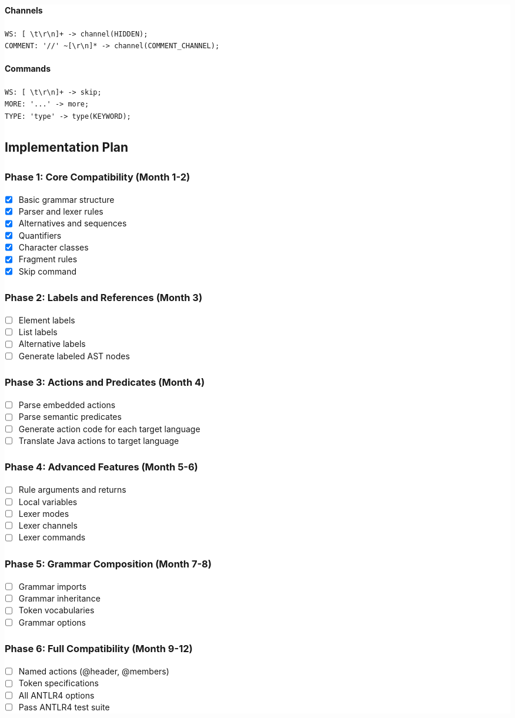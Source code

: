 #### Channels
```antlr
WS: [ \t\r\n]+ -> channel(HIDDEN);
COMMENT: '//' ~[\r\n]* -> channel(COMMENT_CHANNEL);
```

#### Commands
```antlr
WS: [ \t\r\n]+ -> skip;
MORE: '...' -> more;
TYPE: 'type' -> type(KEYWORD);
```

## Implementation Plan

### Phase 1: Core Compatibility (Month 1-2)
- [x] Basic grammar structure
- [x] Parser and lexer rules
- [x] Alternatives and sequences
- [x] Quantifiers
- [x] Character classes
- [x] Fragment rules
- [x] Skip command

### Phase 2: Labels and References (Month 3)
- [ ] Element labels
- [ ] List labels
- [ ] Alternative labels
- [ ] Generate labeled AST nodes

### Phase 3: Actions and Predicates (Month 4)
- [ ] Parse embedded actions
- [ ] Parse semantic predicates
- [ ] Generate action code for each target language
- [ ] Translate Java actions to target language

### Phase 4: Advanced Features (Month 5-6)
- [ ] Rule arguments and returns
- [ ] Local variables
- [ ] Lexer modes
- [ ] Lexer channels
- [ ] Lexer commands

### Phase 5: Grammar Composition (Month 7-8)
- [ ] Grammar imports
- [ ] Grammar inheritance
- [ ] Token vocabularies
- [ ] Grammar options

### Phase 6: Full Compatibility (Month 9-12)
- [ ] Named actions (@header, @members)
- [ ] Token specifications
- [ ] All ANTLR4 options
- [ ] Pass ANTLR4 test suite
